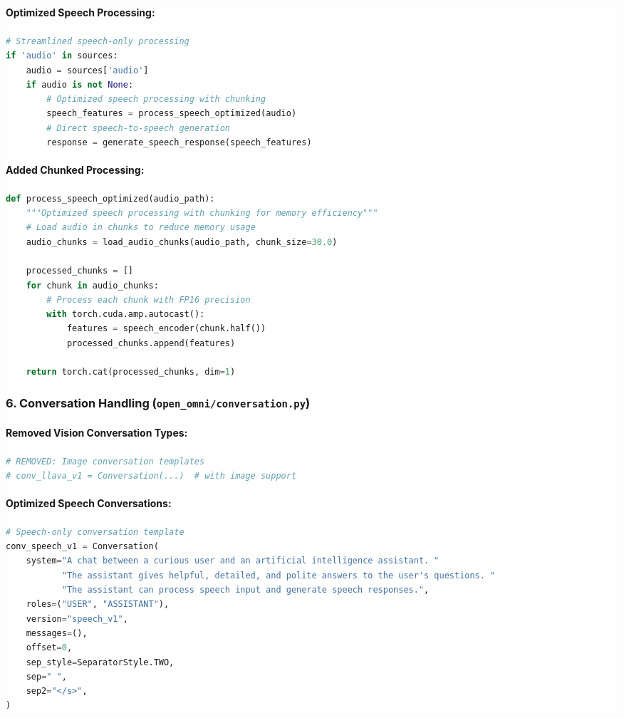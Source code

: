 #### **Optimized Speech Processing:**
```python
# Streamlined speech-only processing
if 'audio' in sources:
    audio = sources['audio']
    if audio is not None:
        # Optimized speech processing with chunking
        speech_features = process_speech_optimized(audio)
        # Direct speech-to-speech generation
        response = generate_speech_response(speech_features)
```

#### **Added Chunked Processing:**
```python
def process_speech_optimized(audio_path):
    """Optimized speech processing with chunking for memory efficiency"""
    # Load audio in chunks to reduce memory usage
    audio_chunks = load_audio_chunks(audio_path, chunk_size=30.0)
    
    processed_chunks = []
    for chunk in audio_chunks:
        # Process each chunk with FP16 precision
        with torch.cuda.amp.autocast():
            features = speech_encoder(chunk.half())
            processed_chunks.append(features)
    
    return torch.cat(processed_chunks, dim=1)
```

### **6. Conversation Handling (`open_omni/conversation.py`)**

#### **Removed Vision Conversation Types:**
```python
# REMOVED: Image conversation templates
# conv_llava_v1 = Conversation(...)  # with image support
```

#### **Optimized Speech Conversations:**
```python
# Speech-only conversation template
conv_speech_v1 = Conversation(
    system="A chat between a curious user and an artificial intelligence assistant. "
           "The assistant gives helpful, detailed, and polite answers to the user's questions. "
           "The assistant can process speech input and generate speech responses.",
    roles=("USER", "ASSISTANT"),
    version="speech_v1",
    messages=(),
    offset=0,
    sep_style=SeparatorStyle.TWO,
    sep=" ",
    sep2="</s>",
)
```
